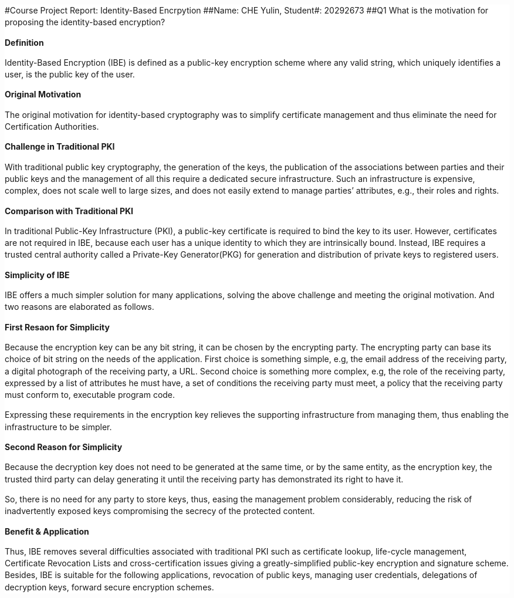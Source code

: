 #Course Project Report: Identity-Based Encrpytion
##Name: CHE Yulin, Student#: 20292673
##Q1
What is the motivation for proposing the identity-based encryption?

**Definition**

Identity-Based Encryption (IBE) is defined as a public-key encryption scheme where any valid string, which uniquely identifies a user, is the public key of the user.

**Original Motivation**

The original motivation for identity-based cryptography was to simplify certificate management and thus eliminate the need for Certification Authorities.

**Challenge in Traditional PKI**

With traditional public key cryptography, the generation of the keys, the publication of the associations between parties and their public keys and the management of all this require a dedicated secure infrastructure. Such an infrastructure is expensive, complex, does not scale well to large sizes, and does not easily extend to manage parties’ attributes, e.g., their roles and rights.

**Comparison with Traditional PKI**

In traditional Public-Key Infrastructure (PKI), a public-key certificate is required to bind the key to its user. However, certificates are not required in IBE, because each user has a unique identity to which they are intrinsically bound. Instead, IBE requires a trusted central authority called a Private-Key Generator(PKG) for generation and distribution of private keys to registered users.

**Simplicity of IBE**

IBE offers a much simpler solution for many applications, solving the above challenge and meeting the original motivation. And two reasons are elaborated as follows.

**First Resaon for Simplicity**

Because the encryption key can be any bit string, it can be chosen by the encrypting party. The encrypting party can base its choice of bit string on the needs of the application. First choice is something simple, e.g, the email address of the receiving party, a digital photograph of the receiving party, a URL. Second choice is something more complex, e.g, the role of the receiving party, expressed by a list of attributes he must have, a set of conditions the receiving party must meet, a policy that the receiving party must conform to, executable program code.

Expressing these requirements in the encryption key relieves the supporting infrastructure from managing them, thus enabling the infrastructure to be simpler.

**Second Reason for Simplicity**

Because the decryption key does not need to be generated at the same time, or by the same entity, as the encryption key, the trusted third party can delay generating it until the receiving party has demonstrated its right to have it.

So, there is no need for any party to store keys, thus, easing the management problem considerably, reducing the risk of inadvertently exposed keys compromising the secrecy of the protected content.

**Benefit & Application**

Thus, IBE removes several difficulties associated with traditional PKI such as certificate lookup, life-cycle management, Certificate Revocation Lists and cross-certification issues giving a greatly-simplified public-key encryption and signature scheme. Besides, IBE is suitable for the following applications, revocation of public keys, managing user credentials, delegations of decryption keys, forward secure encryption schemes.
